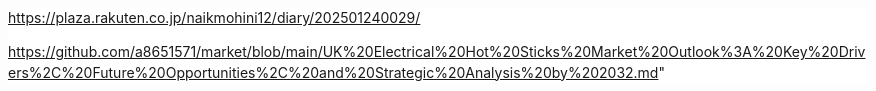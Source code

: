 <a href=https://plaza.rakuten.co.jp/naikmohini12/diary/202501240029/>https://plaza.rakuten.co.jp/naikmohini12/diary/202501240029/</a>

<a href=https://github.com/a8651571/market/blob/main/UK%20Electrical%20Hot%20Sticks%20Market%20Outlook%3A%20Key%20Drivers%2C%20Future%20Opportunities%2C%20and%20Strategic%20Analysis%20by%202032.md>https://github.com/a8651571/market/blob/main/UK%20Electrical%20Hot%20Sticks%20Market%20Outlook%3A%20Key%20Drivers%2C%20Future%20Opportunities%2C%20and%20Strategic%20Analysis%20by%202032.md</a>"

